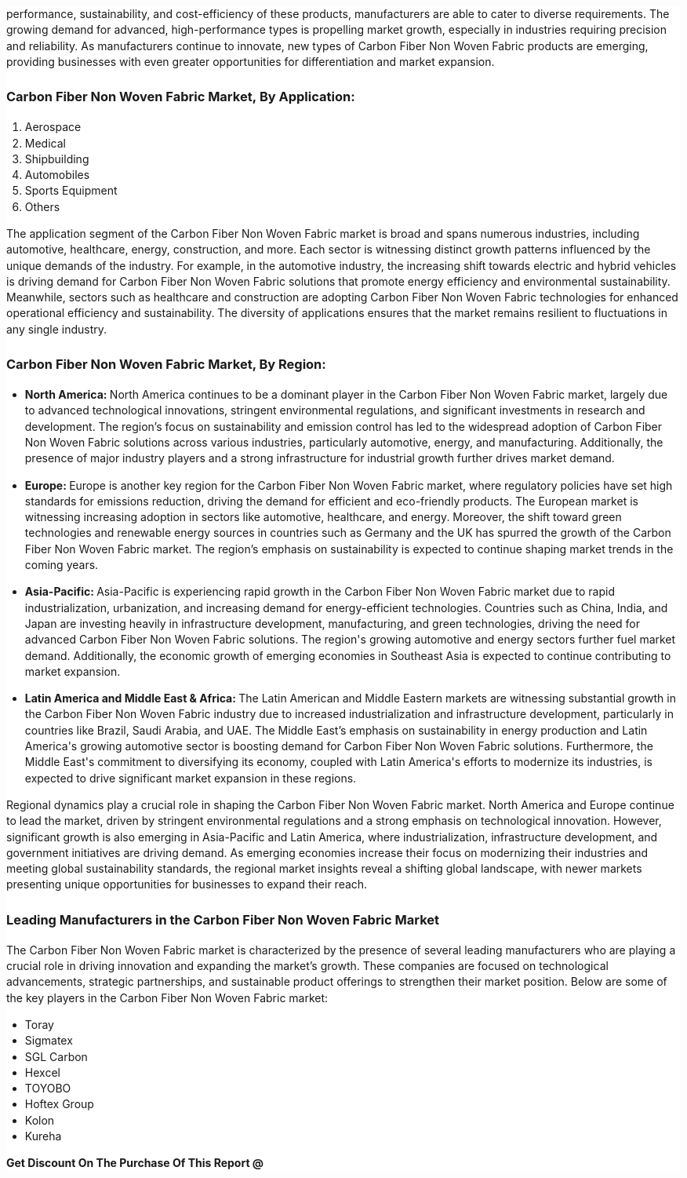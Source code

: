 performance, sustainability, and cost-efficiency of these products, manufacturers are able to cater to diverse requirements. The growing demand for advanced, high-performance types is propelling market growth, especially in industries requiring precision and reliability. As manufacturers continue to innovate, new types of Carbon Fiber Non Woven Fabric products are emerging, providing businesses with even greater opportunities for differentiation and market expansion.</p><h3>Carbon Fiber Non Woven Fabric Market,&nbsp;By Application:</h3><ol><li>Aerospace<li> Medical<li> Shipbuilding<li> Automobiles<li> Sports Equipment<li> Others</li></ol><p>The application segment of the Carbon Fiber Non Woven Fabric market is broad and spans numerous industries, including automotive, healthcare, energy, construction, and more. Each sector is witnessing distinct growth patterns influenced by the unique demands of the industry. For example, in the automotive industry, the increasing shift towards electric and hybrid vehicles is driving demand for Carbon Fiber Non Woven Fabric solutions that promote energy efficiency and environmental sustainability. Meanwhile, sectors such as healthcare and construction are adopting Carbon Fiber Non Woven Fabric technologies for enhanced operational efficiency and sustainability. The diversity of applications ensures that the market remains resilient to fluctuations in any single industry.</p><h3>Carbon Fiber Non Woven Fabric Market, By Region:</h3><ul><li><p><strong>North America:&nbsp;</strong>North America continues to be a dominant player in the Carbon Fiber Non Woven Fabric market, largely due to advanced technological innovations, stringent environmental regulations, and significant investments in research and development. The region&rsquo;s focus on sustainability and emission control has led to the widespread adoption of Carbon Fiber Non Woven Fabric solutions across various industries, particularly automotive, energy, and manufacturing. Additionally, the presence of major industry players and a strong infrastructure for industrial growth further drives market demand.</p></li><li><p><strong><strong>Europe:&nbsp;</strong></strong>Europe is another key region for the Carbon Fiber Non Woven Fabric market, where regulatory policies have set high standards for emissions reduction, driving the demand for efficient and eco-friendly products. The European market is witnessing increasing adoption in sectors like automotive, healthcare, and energy. Moreover, the shift toward green technologies and renewable energy sources in countries such as Germany and the UK has spurred the growth of the Carbon Fiber Non Woven Fabric market. The region&rsquo;s emphasis on sustainability is expected to continue shaping market trends in the coming years.</p></li><li><p><strong><strong>Asia-Pacific:&nbsp;</strong></strong>Asia-Pacific is experiencing rapid growth in the Carbon Fiber Non Woven Fabric market due to rapid industrialization, urbanization, and increasing demand for energy-efficient technologies. Countries such as China, India, and Japan are investing heavily in infrastructure development, manufacturing, and green technologies, driving the need for advanced Carbon Fiber Non Woven Fabric solutions. The region's growing automotive and energy sectors further fuel market demand. Additionally, the economic growth of emerging economies in Southeast Asia is expected to continue contributing to market expansion.</p></li><li><p><strong><strong>Latin America and Middle East &amp; Africa:&nbsp;</strong></strong>The Latin American and Middle Eastern markets are witnessing substantial growth in the Carbon Fiber Non Woven Fabric industry due to increased industrialization and infrastructure development, particularly in countries like Brazil, Saudi Arabia, and UAE. The Middle East&rsquo;s emphasis on sustainability in energy production and Latin America's growing automotive sector is boosting demand for Carbon Fiber Non Woven Fabric solutions. Furthermore, the Middle East's commitment to diversifying its economy, coupled with Latin America's efforts to modernize its industries, is expected to drive significant market expansion in these regions.</p></li></ul><p>Regional dynamics play a crucial role in shaping the Carbon Fiber Non Woven Fabric market. North America and Europe continue to lead the market, driven by stringent environmental regulations and a strong emphasis on technological innovation. However, significant growth is also emerging in Asia-Pacific and Latin America, where industrialization, infrastructure development, and government initiatives are driving demand. As emerging economies increase their focus on modernizing their industries and meeting global sustainability standards, the regional market insights reveal a shifting global landscape, with newer markets presenting unique opportunities for businesses to expand their reach.</p><h3><strong>Leading Manufacturers in the Carbon Fiber Non Woven Fabric Market</strong></h3><p>The Carbon Fiber Non Woven Fabric market is characterized by the presence of several leading manufacturers who are playing a crucial role in driving innovation and expanding the market&rsquo;s growth. These companies are focused on technological advancements, strategic partnerships, and sustainable product offerings to strengthen their market position. Below are some of the key players in the Carbon Fiber Non Woven Fabric market:</p></div><div class="article-main__content" data-test-id="publishing-text-block"><ul><li><span class="">Toray<li>Sigmatex<li>SGL Carbon<li>Hexcel<li>TOYOBO<li>Hoftex Group<li>Kolon<li>Kureha</span></li></ul></div><div class="article-main__content" data-test-id="publishing-text-block"><p><span class="font-[700]"><strong>Get Discount On The Purchase Of This Report @</strong>